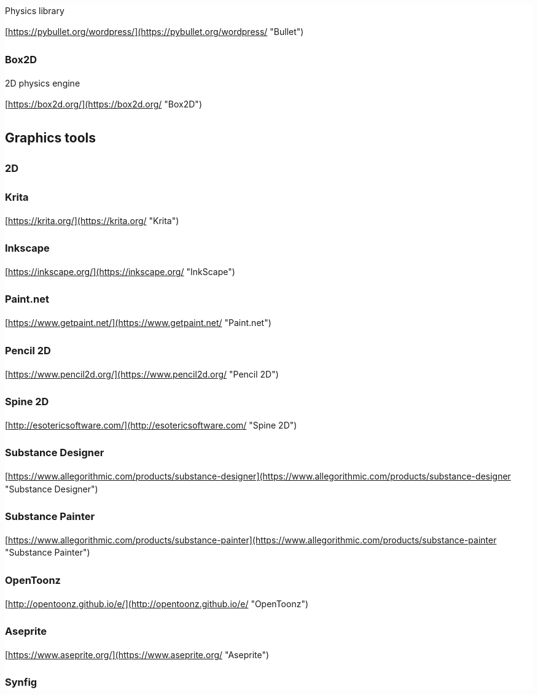 Physics library

[https://pybullet.org/wordpress/](https://pybullet.org/wordpress/ "Bullet")

### Box2D

2D physics engine

[https://box2d.org/](https://box2d.org/ "Box2D")


## Graphics tools

### 2D

### Krita

[https://krita.org/](https://krita.org/ "Krita")

### Inkscape

[https://inkscape.org/](https://inkscape.org/ "InkScape")

### Paint.net

[https://www.getpaint.net/](https://www.getpaint.net/ "Paint.net")

### Pencil 2D

[https://www.pencil2d.org/](https://www.pencil2d.org/ "Pencil 2D")

### Spine 2D

[http://esotericsoftware.com/](http://esotericsoftware.com/ "Spine 2D")

### Substance Designer

[https://www.allegorithmic.com/products/substance-designer](https://www.allegorithmic.com/products/substance-designer "Substance Designer")

### Substance Painter

[https://www.allegorithmic.com/products/substance-painter](https://www.allegorithmic.com/products/substance-painter "Substance Painter")

### OpenToonz

[http://opentoonz.github.io/e/](http://opentoonz.github.io/e/ "OpenToonz")

### Aseprite

[https://www.aseprite.org/](https://www.aseprite.org/ "Aseprite")

### Synfig
